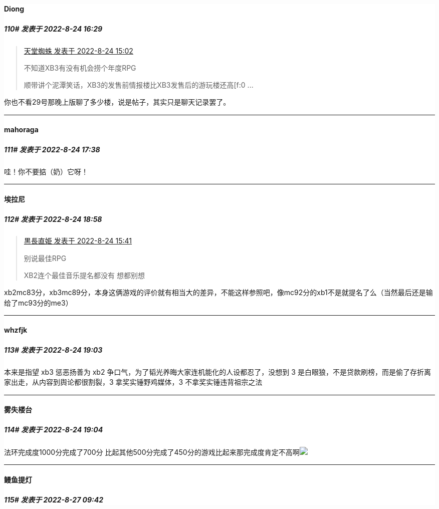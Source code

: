 ####  Diong  
##### 110#       发表于 2022-8-24 16:29

<blockquote><a href="httphttps://bbs.saraba1st.com/2b/forum.php?mod=redirect&amp;goto=findpost&amp;pid=57199700&amp;ptid=2088463" target="_blank">天堂蜘蛛 发表于 2022-8-24 15:02</a>

不知道XB3有没有机会捞个年度RPG

顺带讲个泥潭笑话，XB3的发售前情报楼比XB3发售后的游玩楼还高[f:0 ...</blockquote>
你也不看29号那晚上版聊了多少楼，说是帖子，其实只是聊天记录罢了。



*****

####  mahoraga  
##### 111#       发表于 2022-8-24 17:38

哇！你不要掂（奶）它呀！



*****

####  埃拉尼  
##### 112#       发表于 2022-8-24 18:58

<blockquote><a href="httphttps://bbs.saraba1st.com/2b/forum.php?mod=redirect&amp;goto=findpost&amp;pid=57200358&amp;ptid=2088463" target="_blank">黒長直姫 发表于 2022-8-24 15:41</a>

别说最佳RPG 

XB2连个最佳音乐提名都没有 想都别想</blockquote>
xb2mc83分，xb3mc89分，本身这俩游戏的评价就有相当大的差异，不能这样参照吧，像mc92分的xb1不是就提名了么（当然最后还是输给了mc93分的me3）



*****

####  whzfjk  
##### 113#       发表于 2022-8-24 19:03

本来是指望 xb3 惩恶扬善为 xb2 争口气，为了韬光养晦大家连机能化的人设都忍了，没想到 3 是白眼狼，不是贷款刷榜，而是偷了存折离家出走，从内容到舆论都很割裂，3 拿奖实锤野鸡媒体，3 不拿奖实锤违背祖宗之法

*****

####  雾失楼台  
##### 114#       发表于 2022-8-24 19:04

法环完成度1000分完成了700分
比起其他500分完成了450分的游戏比起来那完成度肯定不高啊<img src="https://static.saraba1st.com/image/smiley/face2017/008.png" referrerpolicy="no-referrer">



*****

####  鳗鱼提灯  
##### 115#       发表于 2022-8-27 09:42
